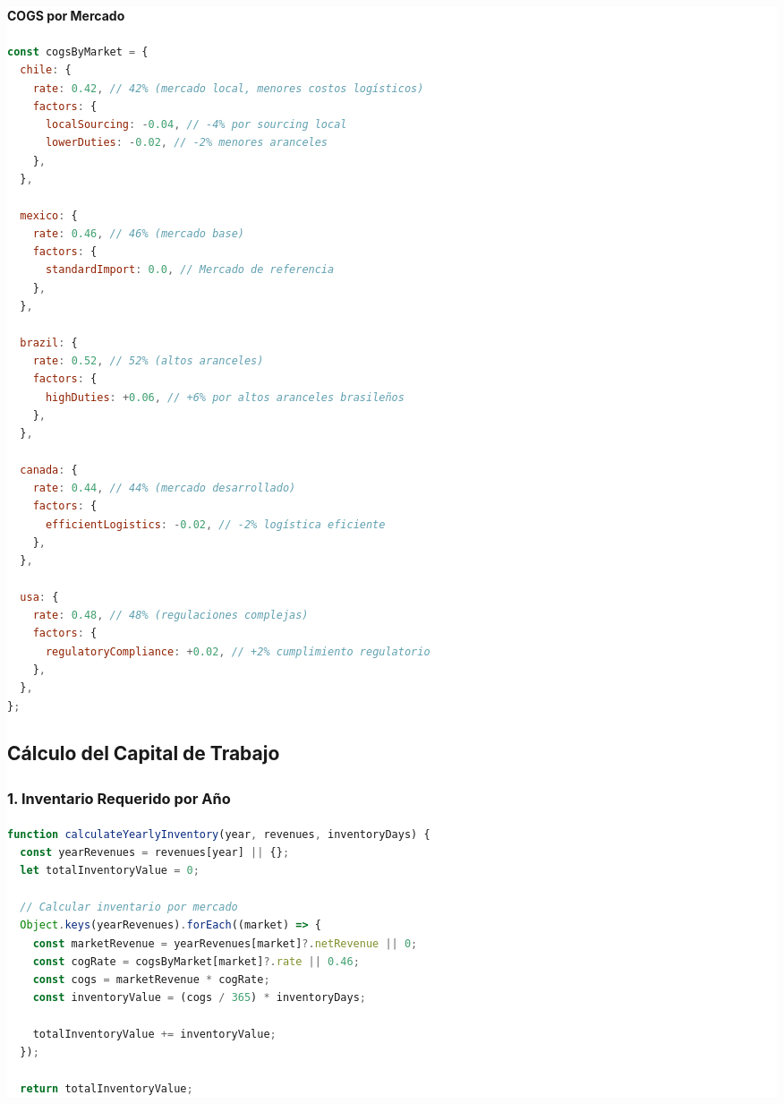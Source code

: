 ```javascript
```

#### COGS por Mercado

```javascript
const cogsByMarket = {
  chile: {
    rate: 0.42, // 42% (mercado local, menores costos logísticos)
    factors: {
      localSourcing: -0.04, // -4% por sourcing local
      lowerDuties: -0.02, // -2% menores aranceles
    },
  },

  mexico: {
    rate: 0.46, // 46% (mercado base)
    factors: {
      standardImport: 0.0, // Mercado de referencia
    },
  },

  brazil: {
    rate: 0.52, // 52% (altos aranceles)
    factors: {
      highDuties: +0.06, // +6% por altos aranceles brasileños
    },
  },

  canada: {
    rate: 0.44, // 44% (mercado desarrollado)
    factors: {
      efficientLogistics: -0.02, // -2% logística eficiente
    },
  },

  usa: {
    rate: 0.48, // 48% (regulaciones complejas)
    factors: {
      regulatoryCompliance: +0.02, // +2% cumplimiento regulatorio
    },
  },
};
```

## Cálculo del Capital de Trabajo

### 1. Inventario Requerido por Año

```javascript
function calculateYearlyInventory(year, revenues, inventoryDays) {
  const yearRevenues = revenues[year] || {};
  let totalInventoryValue = 0;

  // Calcular inventario por mercado
  Object.keys(yearRevenues).forEach((market) => {
    const marketRevenue = yearRevenues[market]?.netRevenue || 0;
    const cogRate = cogsByMarket[market]?.rate || 0.46;
    const cogs = marketRevenue * cogRate;
    const inventoryValue = (cogs / 365) * inventoryDays;

    totalInventoryValue += inventoryValue;
  });

  return totalInventoryValue;
```